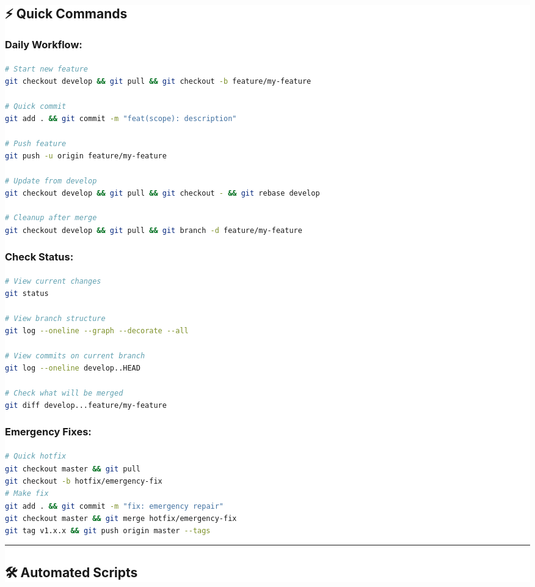 
## ⚡ **Quick Commands**

### **Daily Workflow:**
```bash
# Start new feature
git checkout develop && git pull && git checkout -b feature/my-feature

# Quick commit
git add . && git commit -m "feat(scope): description"

# Push feature
git push -u origin feature/my-feature

# Update from develop
git checkout develop && git pull && git checkout - && git rebase develop

# Cleanup after merge
git checkout develop && git pull && git branch -d feature/my-feature
```

### **Check Status:**
```bash
# View current changes
git status

# View branch structure
git log --oneline --graph --decorate --all

# View commits on current branch
git log --oneline develop..HEAD

# Check what will be merged
git diff develop...feature/my-feature
```

### **Emergency Fixes:**
```bash
# Quick hotfix
git checkout master && git pull
git checkout -b hotfix/emergency-fix
# Make fix
git add . && git commit -m "fix: emergency repair"
git checkout master && git merge hotfix/emergency-fix
git tag v1.x.x && git push origin master --tags
```

---

## 🛠️ **Automated Scripts**
